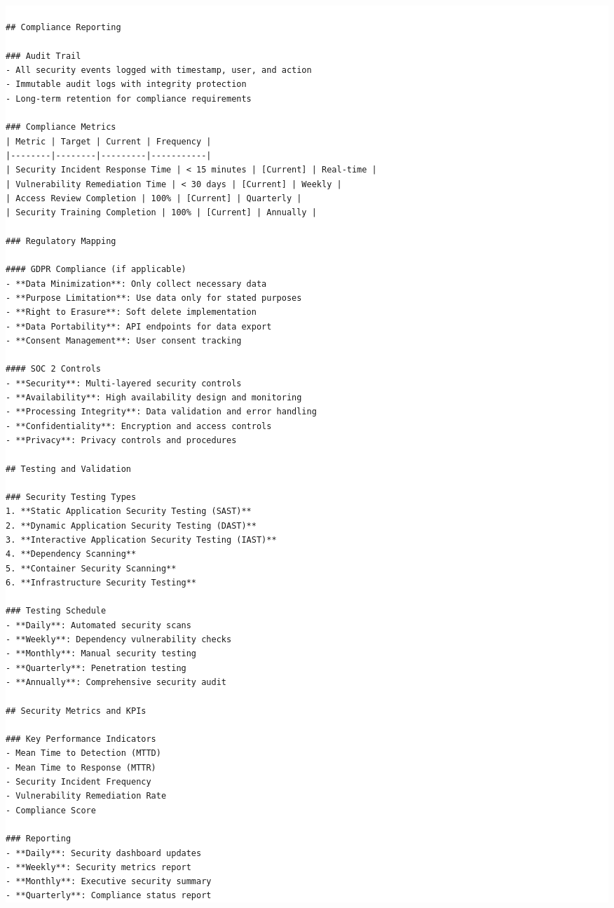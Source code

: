 ```

## Compliance Reporting

### Audit Trail
- All security events logged with timestamp, user, and action
- Immutable audit logs with integrity protection
- Long-term retention for compliance requirements

### Compliance Metrics
| Metric | Target | Current | Frequency |
|--------|--------|---------|-----------|
| Security Incident Response Time | < 15 minutes | [Current] | Real-time |
| Vulnerability Remediation Time | < 30 days | [Current] | Weekly |
| Access Review Completion | 100% | [Current] | Quarterly |
| Security Training Completion | 100% | [Current] | Annually |

### Regulatory Mapping

#### GDPR Compliance (if applicable)
- **Data Minimization**: Only collect necessary data
- **Purpose Limitation**: Use data only for stated purposes
- **Right to Erasure**: Soft delete implementation
- **Data Portability**: API endpoints for data export
- **Consent Management**: User consent tracking

#### SOC 2 Controls
- **Security**: Multi-layered security controls
- **Availability**: High availability design and monitoring
- **Processing Integrity**: Data validation and error handling
- **Confidentiality**: Encryption and access controls
- **Privacy**: Privacy controls and procedures

## Testing and Validation

### Security Testing Types
1. **Static Application Security Testing (SAST)**
2. **Dynamic Application Security Testing (DAST)**
3. **Interactive Application Security Testing (IAST)**
4. **Dependency Scanning**
5. **Container Security Scanning**
6. **Infrastructure Security Testing**

### Testing Schedule
- **Daily**: Automated security scans
- **Weekly**: Dependency vulnerability checks
- **Monthly**: Manual security testing
- **Quarterly**: Penetration testing
- **Annually**: Comprehensive security audit

## Security Metrics and KPIs

### Key Performance Indicators
- Mean Time to Detection (MTTD)
- Mean Time to Response (MTTR)
- Security Incident Frequency
- Vulnerability Remediation Rate
- Compliance Score

### Reporting
- **Daily**: Security dashboard updates
- **Weekly**: Security metrics report
- **Monthly**: Executive security summary
- **Quarterly**: Compliance status report
```
